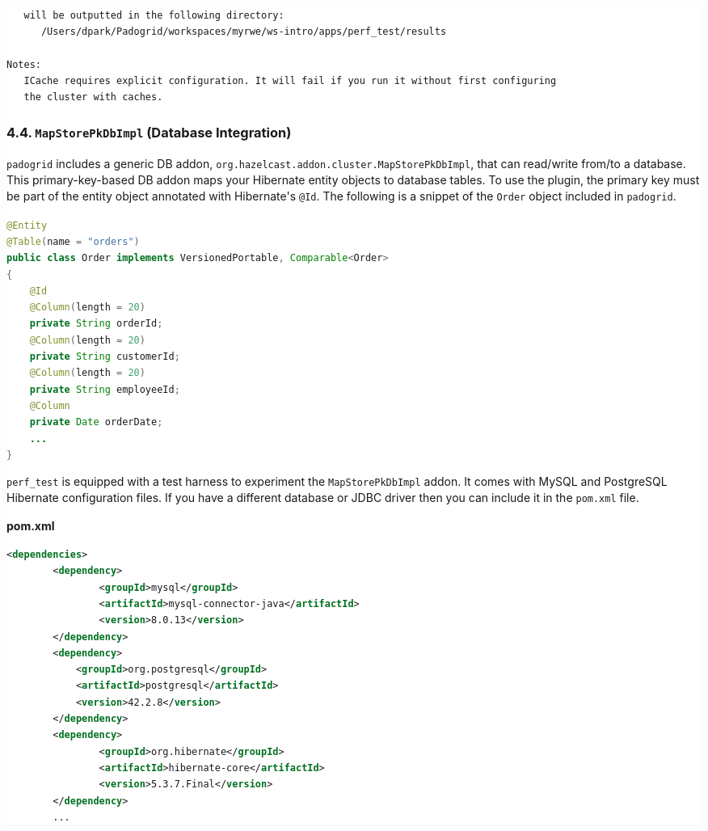 ```console
   will be outputted in the following directory:
      /Users/dpark/Padogrid/workspaces/myrwe/ws-intro/apps/perf_test/results

Notes:
   ICache requires explicit configuration. It will fail if you run it without first configuring
   the cluster with caches.
```

### 4.4. `MapStorePkDbImpl` (Database Integration)

`padogrid` includes a generic DB addon, `org.hazelcast.addon.cluster.MapStorePkDbImpl`, that can read/write from/to a database. This primary-key-based DB addon maps your Hibernate entity objects to database tables. To use the plugin, the primary key must be part of the entity object annotated with Hibernate's `@Id`. The following is a snippet of the `Order` object included in `padogrid`.

```java
@Entity
@Table(name = "orders")
public class Order implements VersionedPortable, Comparable<Order>
{
	@Id
    @Column(length = 20)
	private String orderId;
	@Column(length = 20)
	private String customerId;
	@Column(length = 20)
	private String employeeId;
	@Column
	private Date orderDate;
    ...
}
```

`perf_test` is equipped with a test harness to experiment the `MapStorePkDbImpl` addon. It comes with MySQL and PostgreSQL Hibernate configuration files. If you have a different database or JDBC driver then you can include it in the `pom.xml` file. 

**pom.xml**

```xml
<dependencies>
        <dependency>
                <groupId>mysql</groupId>
                <artifactId>mysql-connector-java</artifactId>
                <version>8.0.13</version>
        </dependency>
        <dependency>
            <groupId>org.postgresql</groupId>
            <artifactId>postgresql</artifactId>
            <version>42.2.8</version>
        </dependency>
        <dependency>
                <groupId>org.hibernate</groupId>
                <artifactId>hibernate-core</artifactId>
                <version>5.3.7.Final</version>
        </dependency>
        ...
```
